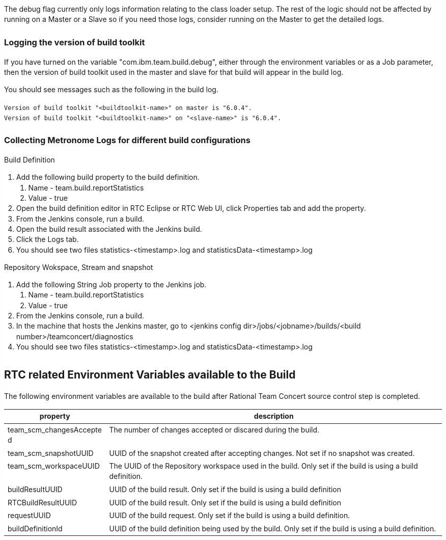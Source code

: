 The debug flag currently only logs information relating to the class
loader setup. The rest of the logic should not be affected by running on
a Master or a Slave so if you need those logs, consider running on the
Master to get the detailed logs.

### Logging the version of build toolkit

If you have turned on the variable "com.ibm.team.build.debug", either
through the environment variables or as a Job parameter, then the
version of build toolkit used in the master and slave for that build
will appear in the build log.

You should see messages such as the following in the build log.

``` console-output
Version of build toolkit "<buildtoolkit-name>" on master is "6.0.4".
Version of build toolkit "<buildtoolkit-name>" on "<slave-name>" is "6.0.4".
```

### Collecting Metronome Logs for different build configurations

Build Definition

1.  Add the following build property to the build definition.
    1.  Name - team.build.reportStatistics 
    2.  Value - true
2.  Open the build definition editor in RTC Eclipse or RTC Web UI, click
    Properties tab and add the property.
3.  From the Jenkins console, run a build.
4.  Open the build result associated with the Jenkins build.
5.  Click the Logs tab.
6.  You should see two files statistics-\<timestamp\>.log and
    statisticsData-\<timestamp\>.log

Repository Wokspace, Stream and snapshot

1.  Add the following String Job property to the Jenkins job.  
    1.  Name - team.build.reportStatistics 
    2.  Value - true
2.  From the Jenkins console, run a build.
3.  In the machine that hosts the Jenkins master, go to \<jenkins config
    dir\>/jobs/\<jobname\>/builds/\<build
    number\>/teamconcert/diagnostics
4.  You should see two files statistics-\<timestamp\>.log and
    statisticsData-\<timestamp\>.log

## RTC related Environment Variables available to the Build

The following environment variables are available to the build after
Rational Team Concert source control step is completed.

| property                   | description                                                                                                                                                                         |
|----------------------------|-------------------------------------------------------------------------------------------------------------------------------------------------------------------------------------|
| team\_scm\_changesAccepted | The number of changes accepted or discared during the build.                                                                                                                        |
| team\_scm\_snapshotUUID    | UUID of the snapshot created after accepting changes. Not set if no snapshot was created.                                                                                           |
| team\_scm\_workspaceUUID   | The UUID of the Repository workspace used in the build. Only set if the build is using a build definition.                                                                          |
| buildResultUUID            | UUID of the build result. Only set if the build is using a build definition                                                                                                         |
| RTCBuildResultUUID         | UUID of the build result. Only set if the build is using a build definition                                                                                                         |
| requestUUID                | UUID of the build request. Only set if the build is using a build definition.                                                                                                       |
| buildDefinitionId          | UUID of the build definition being used by the build. Only set if the build is using a build definition.                                                                            |